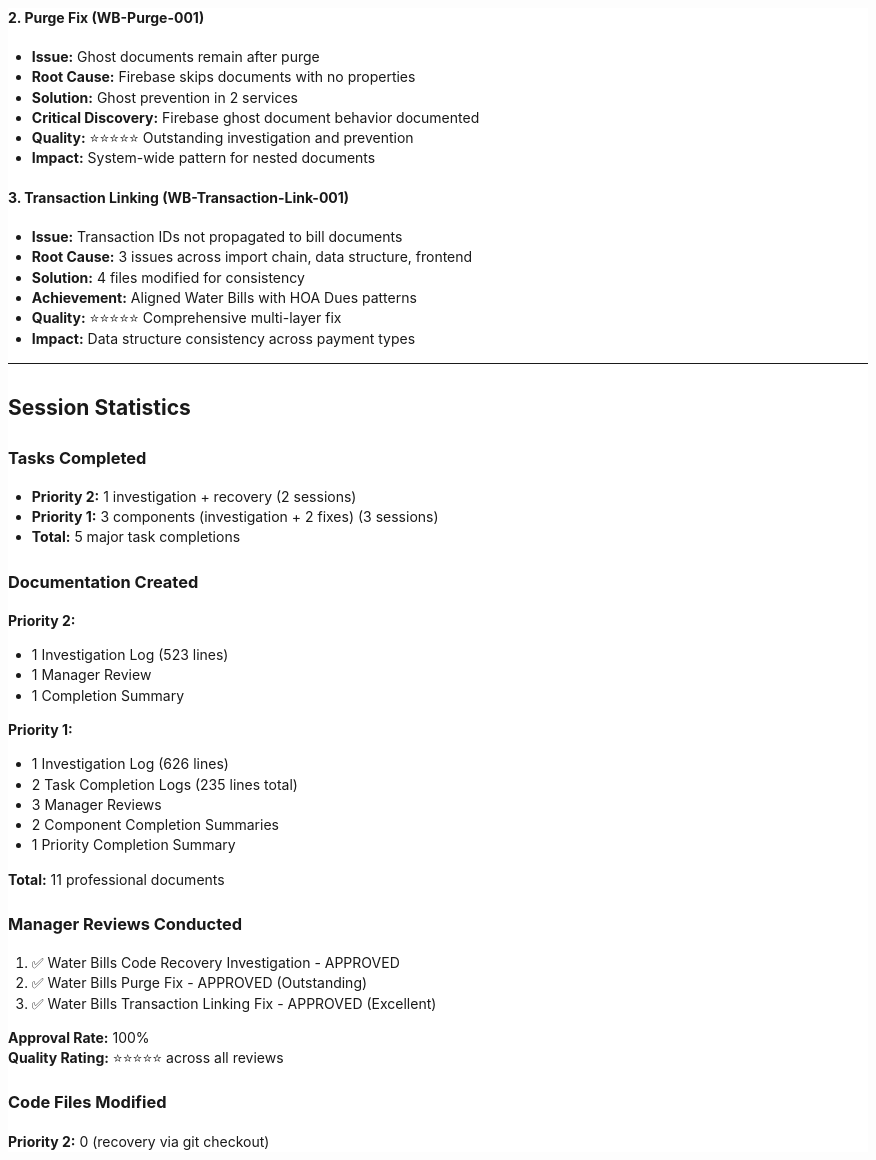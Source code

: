 #### 2. Purge Fix (WB-Purge-001)  
- **Issue:** Ghost documents remain after purge
- **Root Cause:** Firebase skips documents with no properties
- **Solution:** Ghost prevention in 2 services
- **Critical Discovery:** Firebase ghost document behavior documented
- **Quality:** ⭐⭐⭐⭐⭐ Outstanding investigation and prevention
- **Impact:** System-wide pattern for nested documents

#### 3. Transaction Linking (WB-Transaction-Link-001)
- **Issue:** Transaction IDs not propagated to bill documents
- **Root Cause:** 3 issues across import chain, data structure, frontend
- **Solution:** 4 files modified for consistency
- **Achievement:** Aligned Water Bills with HOA Dues patterns
- **Quality:** ⭐⭐⭐⭐⭐ Comprehensive multi-layer fix
- **Impact:** Data structure consistency across payment types

---

## Session Statistics

### Tasks Completed
- **Priority 2:** 1 investigation + recovery (2 sessions)
- **Priority 1:** 3 components (investigation + 2 fixes) (3 sessions)
- **Total:** 5 major task completions

### Documentation Created
**Priority 2:**
- 1 Investigation Log (523 lines)
- 1 Manager Review
- 1 Completion Summary

**Priority 1:**
- 1 Investigation Log (626 lines)
- 2 Task Completion Logs (235 lines total)
- 3 Manager Reviews
- 2 Component Completion Summaries
- 1 Priority Completion Summary

**Total:** 11 professional documents

### Manager Reviews Conducted
1. ✅ Water Bills Code Recovery Investigation - APPROVED
2. ✅ Water Bills Purge Fix - APPROVED (Outstanding)
3. ✅ Water Bills Transaction Linking Fix - APPROVED (Excellent)

**Approval Rate:** 100%  
**Quality Rating:** ⭐⭐⭐⭐⭐ across all reviews

### Code Files Modified
**Priority 2:** 0 (recovery via git checkout)
